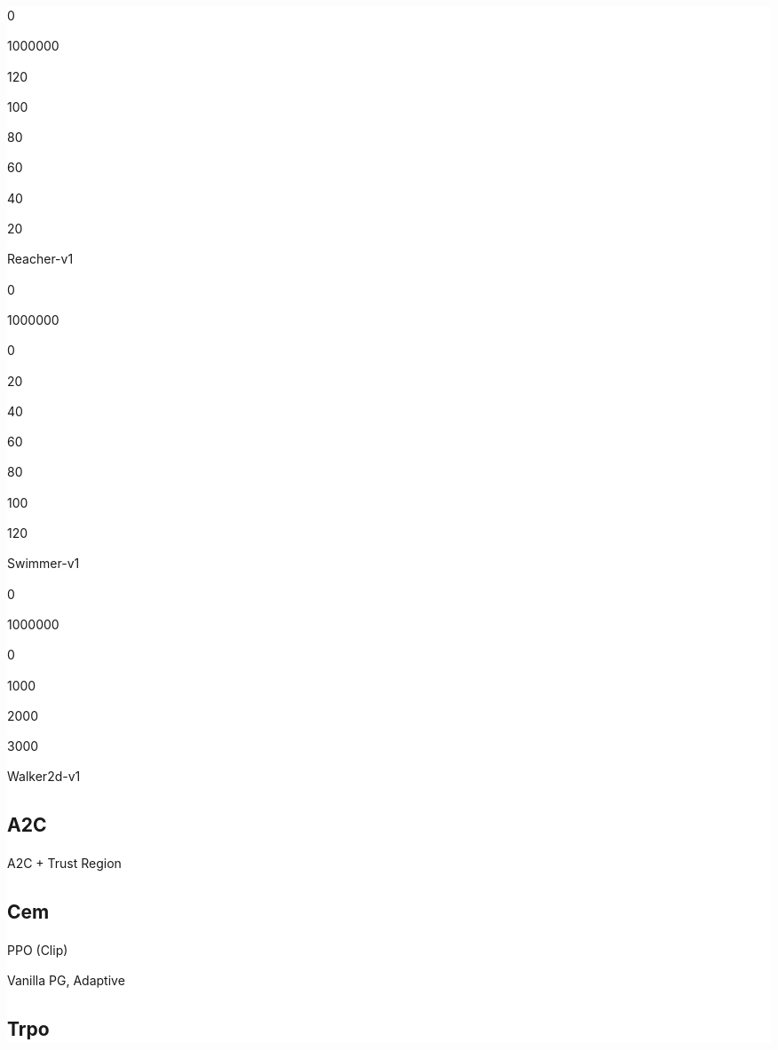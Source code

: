 0

1000000

120

100

80

60

40

20

Reacher-v1

0

1000000

0

20

40

60

80

100

120

Swimmer-v1

0

1000000

0

1000

2000

3000

Walker2d-v1

## A2C

A2C + Trust Region

## Cem

PPO (Clip)

Vanilla PG, Adaptive

## Trpo
